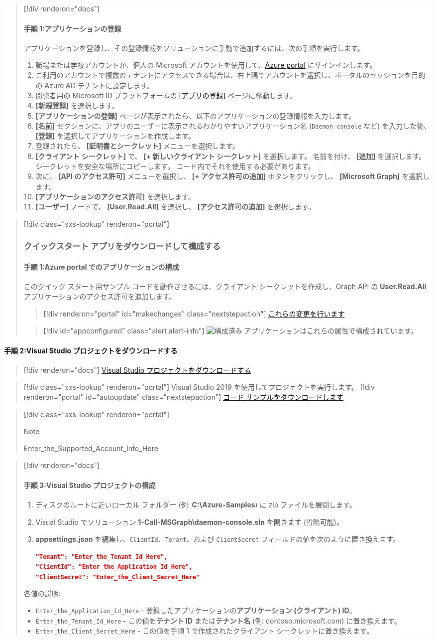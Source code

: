 > [!div renderon="docs"]
> #### <a name="step-1-register-your-application"></a>手順 1:アプリケーションの登録
> アプリケーションを登録し、その登録情報をソリューションに手動で追加するには、次の手順を実行します。
>
> 1. 職場または学校アカウントか、個人の Microsoft アカウントを使用して、[Azure portal](https://portal.azure.com) にサインインします。
> 1. ご利用のアカウントで複数のテナントにアクセスできる場合は、右上隅でアカウントを選択し、ポータルのセッションを目的の Azure AD テナントに設定します。
> 1. 開発者用の Microsoft ID プラットフォームの [[アプリの登録]](https://go.microsoft.com/fwlink/?linkid=2083908) ページに移動します。
> 1. **[新規登録]** を選択します。
> 1. **[アプリケーションの登録]** ページが表示されたら、以下のアプリケーションの登録情報を入力します。 
> 1. **[名前]** セクションに、アプリのユーザーに表示されるわかりやすいアプリケーション名 (`Daemon-console` など) を入力した後、 **[登録]** を選択してアプリケーションを作成します。
> 1. 登録されたら、 **[証明書とシークレット]** メニューを選択します。
> 1. **[クライアント シークレット]** で、 **[+ 新しいクライアント シークレット]** を選択します。 名前を付け、 **[追加]** を選択します。 シークレットを安全な場所にコピーします。 コード内でそれを使用する必要があります。
> 1. 次に、 **[API のアクセス許可]** メニューを選択し、 **[+ アクセス許可の追加]** ボタンをクリックし、 **[Microsoft Graph]** を選択します。
> 1. **[アプリケーションのアクセス許可]** を選択します。
> 1. **[ユーザー]** ノードで、 **[User.Read.All]** を選択し、 **[アクセス許可の追加]** を選択します。

> [!div class="sxs-lookup" renderon="portal"]
> ### <a name="download-and-configure-your-quickstart-app"></a>クイックスタート アプリをダウンロードして構成する
> 
> #### <a name="step-1-configure-your-application-in-azure-portal"></a>手順 1:Azure portal でのアプリケーションの構成
> このクイック スタート用サンプル コードを動作させるには、クライアント シークレットを作成し、Graph API の **User.Read.All** アプリケーションのアクセス許可を追加します。
> > [!div renderon="portal" id="makechanges" class="nextstepaction"]
> > [これらの変更を行います]()
>
> > [!div id="appconfigured" class="alert alert-info"]
> > ![構成済み](media/quickstart-v2-netcore-daemon/green-check.png) アプリケーションはこれらの属性で構成されています。

#### <a name="step-2-download-your-visual-studio-project"></a>手順 2:Visual Studio プロジェクトをダウンロードする

> [!div renderon="docs"]
> [Visual Studio プロジェクトをダウンロードする](https://github.com/Azure-Samples/active-directory-dotnetcore-daemon-v2/archive/master.zip)

> [!div class="sxs-lookup" renderon="portal"]
> Visual Studio 2019 を使用してプロジェクトを実行します。
> [!div renderon="portal" id="autoupdate" class="nextstepaction"]
> [コード サンプルをダウンロードします](https://github.com/Azure-Samples/active-directory-dotnetcore-daemon-v2/archive/master.zip)

> [!div class="sxs-lookup" renderon="portal"]
> > [!NOTE]
> > Enter_the_Supported_Account_Info_Here
    
> [!div renderon="docs"]
> #### <a name="step-3-configure-your-visual-studio-project"></a>手順 3:Visual Studio プロジェクトの構成
> 
> 1. ディスクのルートに近いローカル フォルダー (例: **C:\Azure-Samples**) に zip ファイルを展開します。
> 1. Visual Studio でソリューション **1-Call-MSGraph\daemon-console.sln** を開きます (省略可能)。
> 1. **appsettings.json** を編集し、`ClientId`、`Tenant`、および `ClientSecret` フィールドの値を次のように置き換えます。
> 
>    ```json
>    "Tenant": "Enter_the_Tenant_Id_Here",
>    "ClientId": "Enter_the_Application_Id_Here",
>    "ClientSecret": "Enter_the_Client_Secret_Here"
>    ```
>   各値の説明:
>   - `Enter_the_Application_Id_Here` - 登録したアプリケーションの**アプリケーション (クライアント) ID**。
>   - `Enter_the_Tenant_Id_Here` - この値を**テナント ID** または**テナント名** (例: contoso.microsoft.com) に置き換えます。
>   - `Enter_the_Client_Secret_Here` - この値を手順 1 で作成されたクライアント シークレットに置き換えます。
